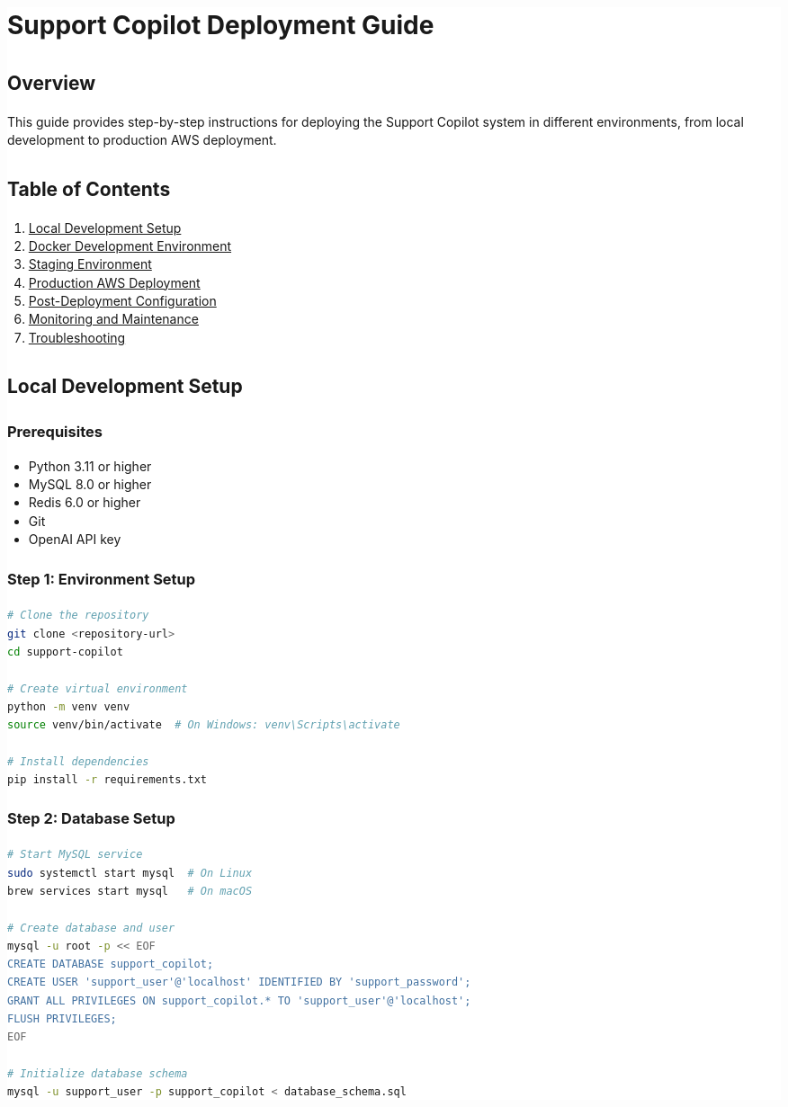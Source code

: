 # Support Copilot Deployment Guide

## Overview

This guide provides step-by-step instructions for deploying the Support Copilot system in different environments, from local development to production AWS deployment.

## Table of Contents

1. [Local Development Setup](#local-development-setup)
2. [Docker Development Environment](#docker-development-environment)
3. [Staging Environment](#staging-environment)
4. [Production AWS Deployment](#production-aws-deployment)
5. [Post-Deployment Configuration](#post-deployment-configuration)
6. [Monitoring and Maintenance](#monitoring-and-maintenance)
7. [Troubleshooting](#troubleshooting)

## Local Development Setup

### Prerequisites

- Python 3.11 or higher
- MySQL 8.0 or higher
- Redis 6.0 or higher
- Git
- OpenAI API key

### Step 1: Environment Setup

```bash
# Clone the repository
git clone <repository-url>
cd support-copilot

# Create virtual environment
python -m venv venv
source venv/bin/activate  # On Windows: venv\Scripts\activate

# Install dependencies
pip install -r requirements.txt
```

### Step 2: Database Setup

```bash
# Start MySQL service
sudo systemctl start mysql  # On Linux
brew services start mysql   # On macOS

# Create database and user
mysql -u root -p << EOF
CREATE DATABASE support_copilot;
CREATE USER 'support_user'@'localhost' IDENTIFIED BY 'support_password';
GRANT ALL PRIVILEGES ON support_copilot.* TO 'support_user'@'localhost';
FLUSH PRIVILEGES;
EOF

# Initialize database schema
mysql -u support_user -p support_copilot < database_schema.sql
```
